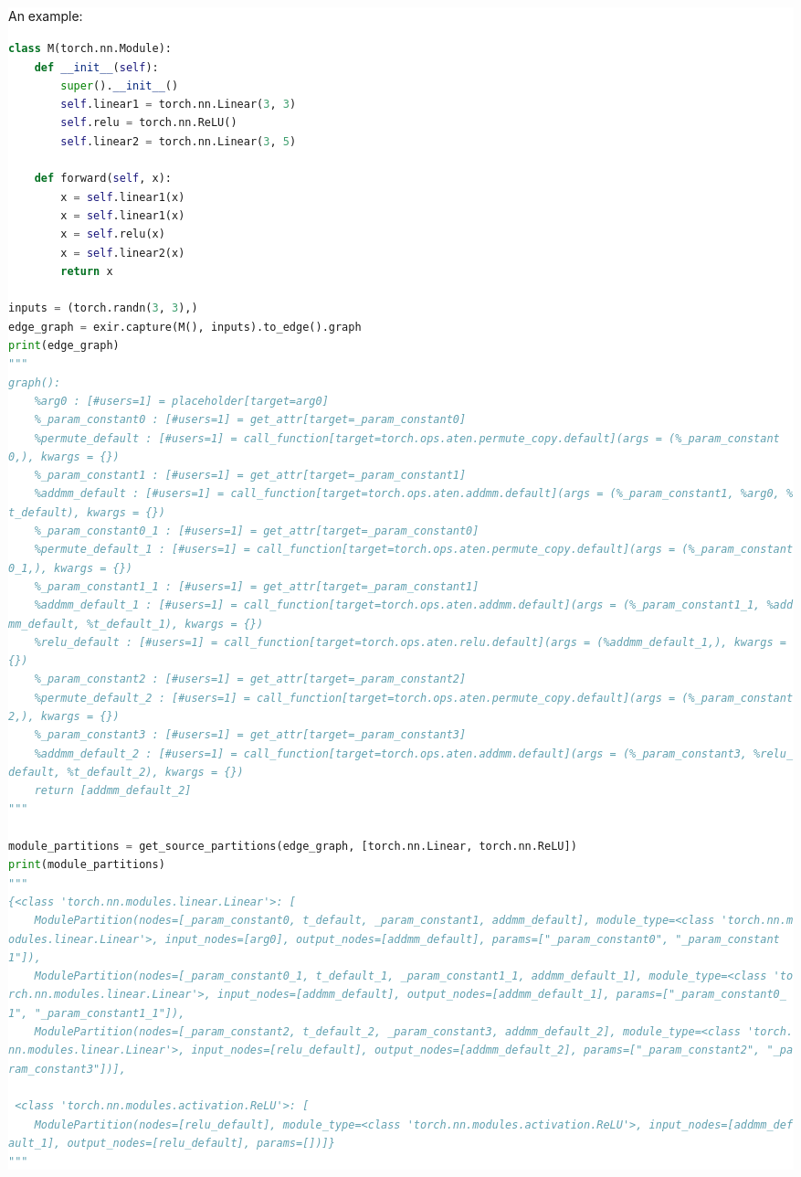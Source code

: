 An example:

```python
class M(torch.nn.Module):
    def __init__(self):
        super().__init__()
        self.linear1 = torch.nn.Linear(3, 3)
        self.relu = torch.nn.ReLU()
        self.linear2 = torch.nn.Linear(3, 5)

    def forward(self, x):
        x = self.linear1(x)
        x = self.linear1(x)
        x = self.relu(x)
        x = self.linear2(x)
        return x

inputs = (torch.randn(3, 3),)
edge_graph = exir.capture(M(), inputs).to_edge().graph
print(edge_graph)
"""
graph():
    %arg0 : [#users=1] = placeholder[target=arg0]
    %_param_constant0 : [#users=1] = get_attr[target=_param_constant0]
    %permute_default : [#users=1] = call_function[target=torch.ops.aten.permute_copy.default](args = (%_param_constant0,), kwargs = {})
    %_param_constant1 : [#users=1] = get_attr[target=_param_constant1]
    %addmm_default : [#users=1] = call_function[target=torch.ops.aten.addmm.default](args = (%_param_constant1, %arg0, %t_default), kwargs = {})
    %_param_constant0_1 : [#users=1] = get_attr[target=_param_constant0]
    %permute_default_1 : [#users=1] = call_function[target=torch.ops.aten.permute_copy.default](args = (%_param_constant0_1,), kwargs = {})
    %_param_constant1_1 : [#users=1] = get_attr[target=_param_constant1]
    %addmm_default_1 : [#users=1] = call_function[target=torch.ops.aten.addmm.default](args = (%_param_constant1_1, %addmm_default, %t_default_1), kwargs = {})
    %relu_default : [#users=1] = call_function[target=torch.ops.aten.relu.default](args = (%addmm_default_1,), kwargs = {})
    %_param_constant2 : [#users=1] = get_attr[target=_param_constant2]
    %permute_default_2 : [#users=1] = call_function[target=torch.ops.aten.permute_copy.default](args = (%_param_constant2,), kwargs = {})
    %_param_constant3 : [#users=1] = get_attr[target=_param_constant3]
    %addmm_default_2 : [#users=1] = call_function[target=torch.ops.aten.addmm.default](args = (%_param_constant3, %relu_default, %t_default_2), kwargs = {})
    return [addmm_default_2]
"""

module_partitions = get_source_partitions(edge_graph, [torch.nn.Linear, torch.nn.ReLU])
print(module_partitions)
"""
{<class 'torch.nn.modules.linear.Linear'>: [
    ModulePartition(nodes=[_param_constant0, t_default, _param_constant1, addmm_default], module_type=<class 'torch.nn.modules.linear.Linear'>, input_nodes=[arg0], output_nodes=[addmm_default], params=["_param_constant0", "_param_constant1"]),
    ModulePartition(nodes=[_param_constant0_1, t_default_1, _param_constant1_1, addmm_default_1], module_type=<class 'torch.nn.modules.linear.Linear'>, input_nodes=[addmm_default], output_nodes=[addmm_default_1], params=["_param_constant0_1", "_param_constant1_1"]),
    ModulePartition(nodes=[_param_constant2, t_default_2, _param_constant3, addmm_default_2], module_type=<class 'torch.nn.modules.linear.Linear'>, input_nodes=[relu_default], output_nodes=[addmm_default_2], params=["_param_constant2", "_param_constant3"])],

 <class 'torch.nn.modules.activation.ReLU'>: [
    ModulePartition(nodes=[relu_default], module_type=<class 'torch.nn.modules.activation.ReLU'>, input_nodes=[addmm_default_1], output_nodes=[relu_default], params=[])]}
"""
```